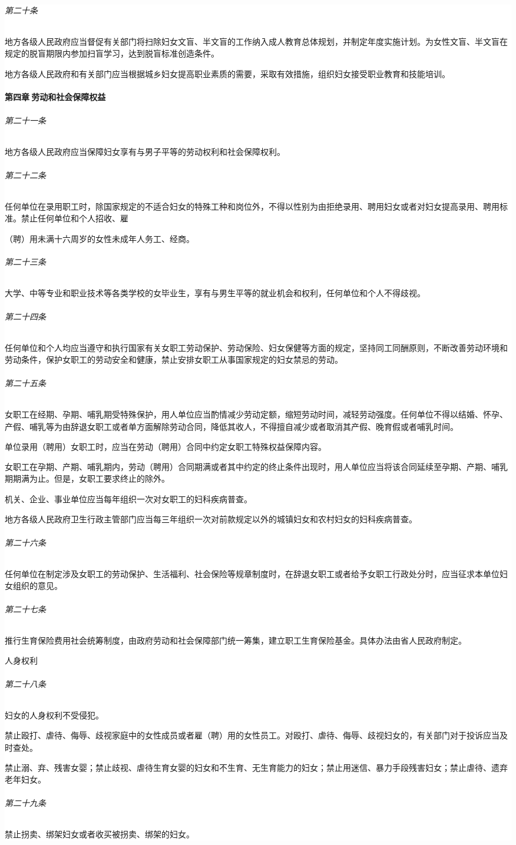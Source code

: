 ###### 第二十条

地方各级人民政府应当督促有关部门将扫除妇女文盲、半文盲的工作纳入成人教育总体规划，并制定年度实施计划。为女性文盲、半文盲在规定的脱盲期限内参加扫盲学习，达到脱盲标准创造条件。

地方各级人民政府和有关部门应当根据城乡妇女提高职业素质的需要，采取有效措施，组织妇女接受职业教育和技能培训。

#### 第四章 劳动和社会保障权益

###### 第二十一条

地方各级人民政府应当保障妇女享有与男子平等的劳动权利和社会保障权利。

###### 第二十二条

任何单位在录用职工时，除国家规定的不适合妇女的特殊工种和岗位外，不得以性别为由拒绝录用、聘用妇女或者对妇女提高录用、聘用标准。禁止任何单位和个人招收、雇

（聘）用未满十六周岁的女性未成年人务工、经商。

###### 第二十三条

大学、中等专业和职业技术等各类学校的女毕业生，享有与男生平等的就业机会和权利，任何单位和个人不得歧视。

###### 第二十四条

任何单位和个人均应当遵守和执行国家有关女职工劳动保护、劳动保险、妇女保健等方面的规定，坚持同工同酬原则，不断改善劳动环境和劳动条件，保护女职工的劳动安全和健康，禁止安排女职工从事国家规定的妇女禁忌的劳动。

###### 第二十五条

女职工在经期、孕期、哺乳期受特殊保护，用人单位应当酌情减少劳动定额，缩短劳动时间，减轻劳动强度。任何单位不得以结婚、怀孕、产假、哺乳等为由辞退女职工或者单方面解除劳动合同，降低其收人，不得擅自减少或者取消其产假、晚育假或者哺乳时间。

单位录用（聘用）女职工时，应当在劳动（聘用）合同中约定女职工特殊权益保障内容。

女职工在孕期、产期、哺乳期内，劳动（聘用）合同期满或者其中约定的终止条件出现时，用人单位应当将该合同延续至孕期、产期、哺乳期期满为止。但是，女职工要求终止的除外。

机关、企业、事业单位应当每年组织一次对女职工的妇科疾病普查。

地方各级人民政府卫生行政主管部门应当每三年组织一次对前款规定以外的城镇妇女和农村妇女的妇科疾病普查。

###### 第二十六条

任何单位在制定涉及女职工的劳动保护、生活福利、社会保险等规章制度时，在辞退女职工或者给予女职工行政处分时，应当征求本单位妇女组织的意见。

###### 第二十七条

推行生育保险费用社会统筹制度，由政府劳动和社会保障部门统一筹集，建立职工生育保险基金。具体办法由省人民政府制定。

人身权利

###### 第二十八条

妇女的人身权利不受侵犯。

禁止殴打、虐待、侮辱、歧视家庭中的女性成员或者雇（聘）用的女性员工。对殴打、虐待、侮辱、歧视妇女的，有关部门对于投诉应当及时查处。

禁止溺、弃、残害女婴；禁止歧视、虐待生育女婴的妇女和不生育、无生育能力的妇女；禁止用迷信、暴力手段残害妇女；禁止虐待、遗弃老年妇女。

###### 第二十九条

禁止拐卖、绑架妇女或者收买被拐卖、绑架的妇女。
